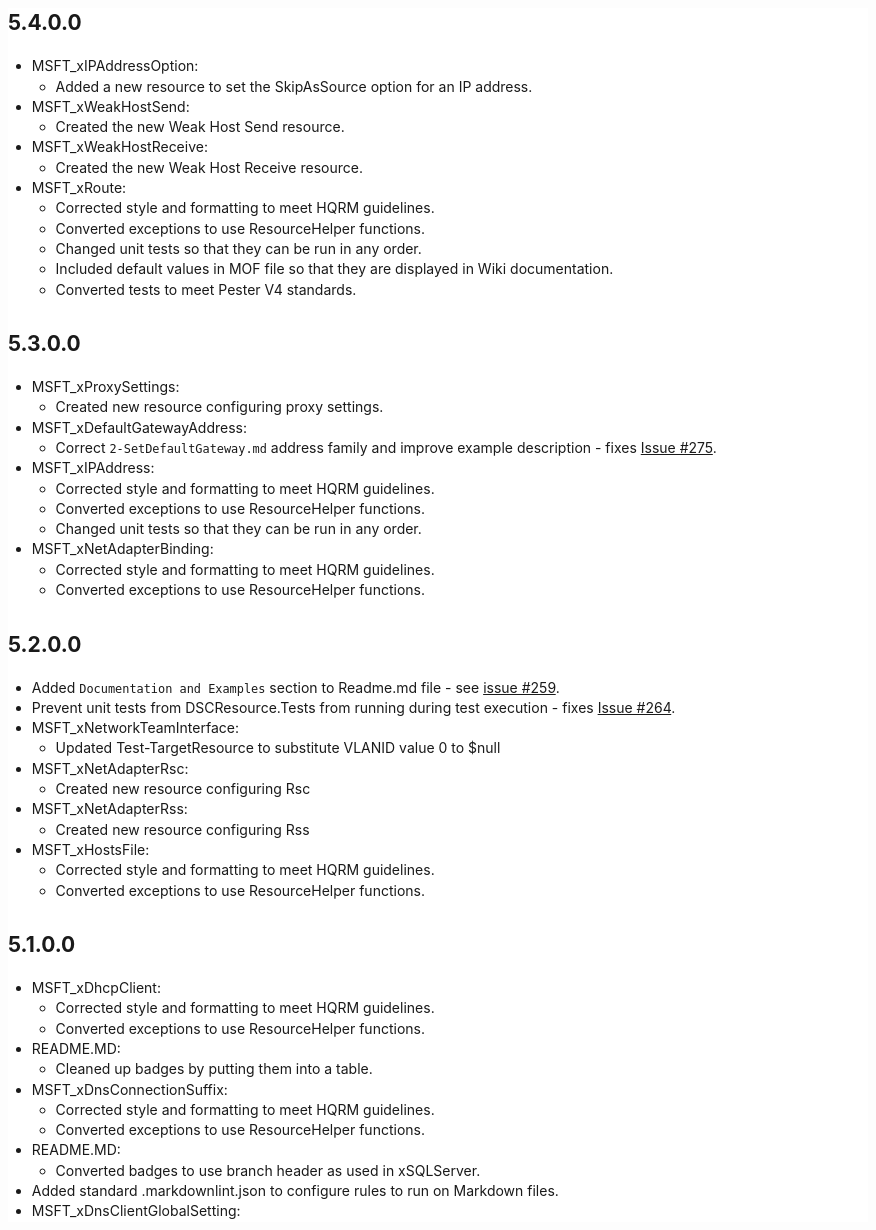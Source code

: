 ## 5.4.0.0

- MSFT_xIPAddressOption:
  - Added a new resource to set the SkipAsSource option for an IP address.
- MSFT_xWeakHostSend:
  - Created the new Weak Host Send resource.
- MSFT_xWeakHostReceive:
  - Created the new Weak Host Receive resource.
- MSFT_xRoute:
  - Corrected style and formatting to meet HQRM guidelines.
  - Converted exceptions to use ResourceHelper functions.
  - Changed unit tests so that they can be run in any order.
  - Included default values in MOF file so that they are displayed
    in Wiki documentation.
  - Converted tests to meet Pester V4 standards.

## 5.3.0.0

- MSFT_xProxySettings:
  - Created new resource configuring proxy settings.
- MSFT_xDefaultGatewayAddress:
  - Correct `2-SetDefaultGateway.md` address family and improve example
    description - fixes [Issue #275](https://github.com/PowerShell/xNetworking/issues/275).
- MSFT_xIPAddress:
  - Corrected style and formatting to meet HQRM guidelines.
  - Converted exceptions to use ResourceHelper functions.
  - Changed unit tests so that they can be run in any order.
- MSFT_xNetAdapterBinding:
  - Corrected style and formatting to meet HQRM guidelines.
  - Converted exceptions to use ResourceHelper functions.

## 5.2.0.0

- Added `Documentation and Examples` section to Readme.md file - see
  [issue #259](https://github.com/PowerShell/xNetworking/issues/259).
- Prevent unit tests from DSCResource.Tests from running during test
  execution - fixes [Issue #264](https://github.com/PowerShell/xNetworking/issues/264).
- MSFT_xNetworkTeamInterface:
  - Updated Test-TargetResource to substitute VLANID value 0 to $null
- MSFT_xNetAdapterRsc:
  - Created new resource configuring Rsc
- MSFT_xNetAdapterRss:
  - Created new resource configuring Rss
- MSFT_xHostsFile:
  - Corrected style and formatting to meet HQRM guidelines.
  - Converted exceptions to use ResourceHelper functions.

## 5.1.0.0

- MSFT_xDhcpClient:
  - Corrected style and formatting to meet HQRM guidelines.
  - Converted exceptions to use ResourceHelper functions.
- README.MD:
  - Cleaned up badges by putting them into a table.
- MSFT_xDnsConnectionSuffix:
  - Corrected style and formatting to meet HQRM guidelines.
  - Converted exceptions to use ResourceHelper functions.
- README.MD:
  - Converted badges to use branch header as used in xSQLServer.
- Added standard .markdownlint.json to configure rules to run on
  Markdown files.
- MSFT_xDnsClientGlobalSetting: